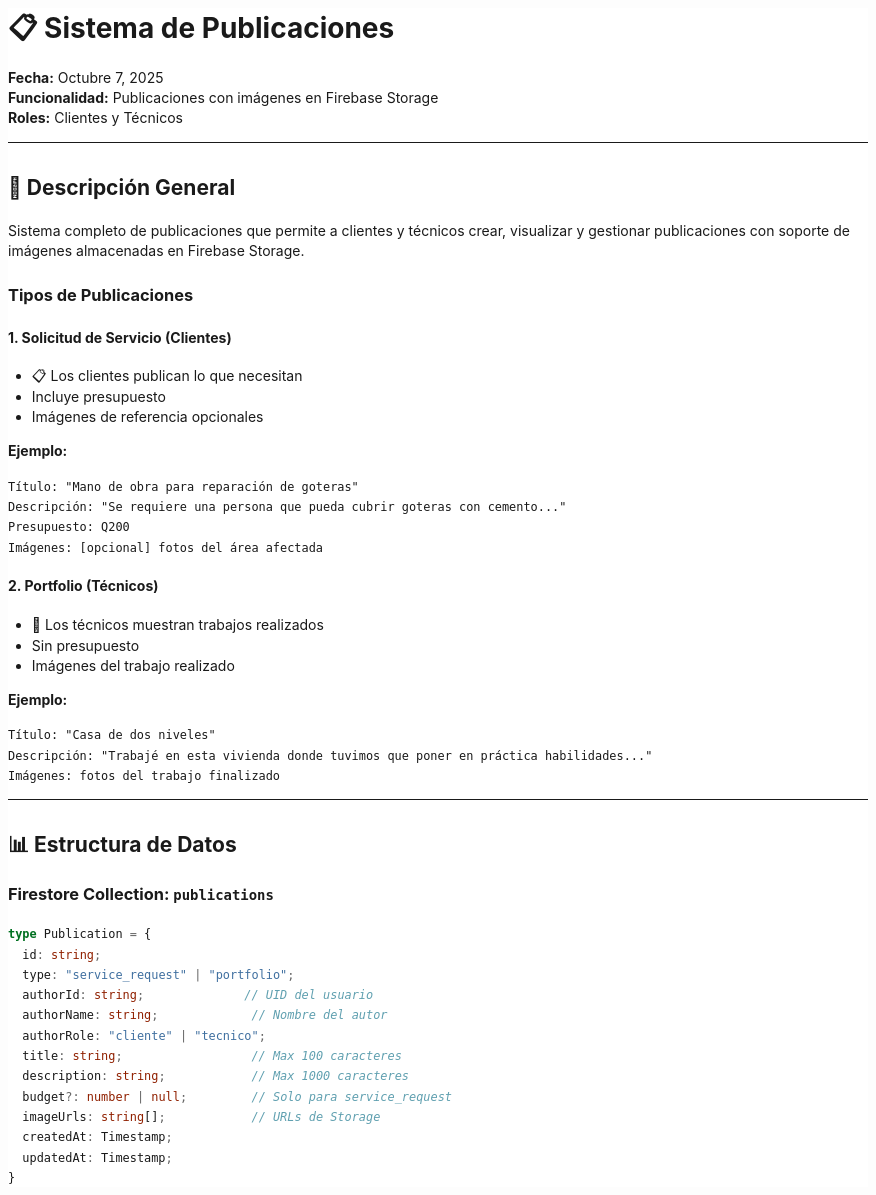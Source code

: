# 📋 Sistema de Publicaciones

**Fecha:** Octubre 7, 2025  
**Funcionalidad:** Publicaciones con imágenes en Firebase Storage  
**Roles:** Clientes y Técnicos

---

## 🎯 Descripción General

Sistema completo de publicaciones que permite a clientes y técnicos crear, visualizar y gestionar publicaciones con soporte de imágenes almacenadas en Firebase Storage.

### Tipos de Publicaciones

#### 1. **Solicitud de Servicio** (Clientes)
- 📋 Los clientes publican lo que necesitan
- Incluye presupuesto
- Imágenes de referencia opcionales

**Ejemplo:**
```
Título: "Mano de obra para reparación de goteras"
Descripción: "Se requiere una persona que pueda cubrir goteras con cemento..."
Presupuesto: Q200
Imágenes: [opcional] fotos del área afectada
```

#### 2. **Portfolio** (Técnicos)
- 🎨 Los técnicos muestran trabajos realizados
- Sin presupuesto
- Imágenes del trabajo realizado

**Ejemplo:**
```
Título: "Casa de dos niveles"
Descripción: "Trabajé en esta vivienda donde tuvimos que poner en práctica habilidades..."
Imágenes: fotos del trabajo finalizado
```

---

## 📊 Estructura de Datos

### Firestore Collection: `publications`

```typescript
type Publication = {
  id: string;
  type: "service_request" | "portfolio";
  authorId: string;              // UID del usuario
  authorName: string;             // Nombre del autor
  authorRole: "cliente" | "tecnico";
  title: string;                  // Max 100 caracteres
  description: string;            // Max 1000 caracteres
  budget?: number | null;         // Solo para service_request
  imageUrls: string[];            // URLs de Storage
  createdAt: Timestamp;
  updatedAt: Timestamp;
}
```
